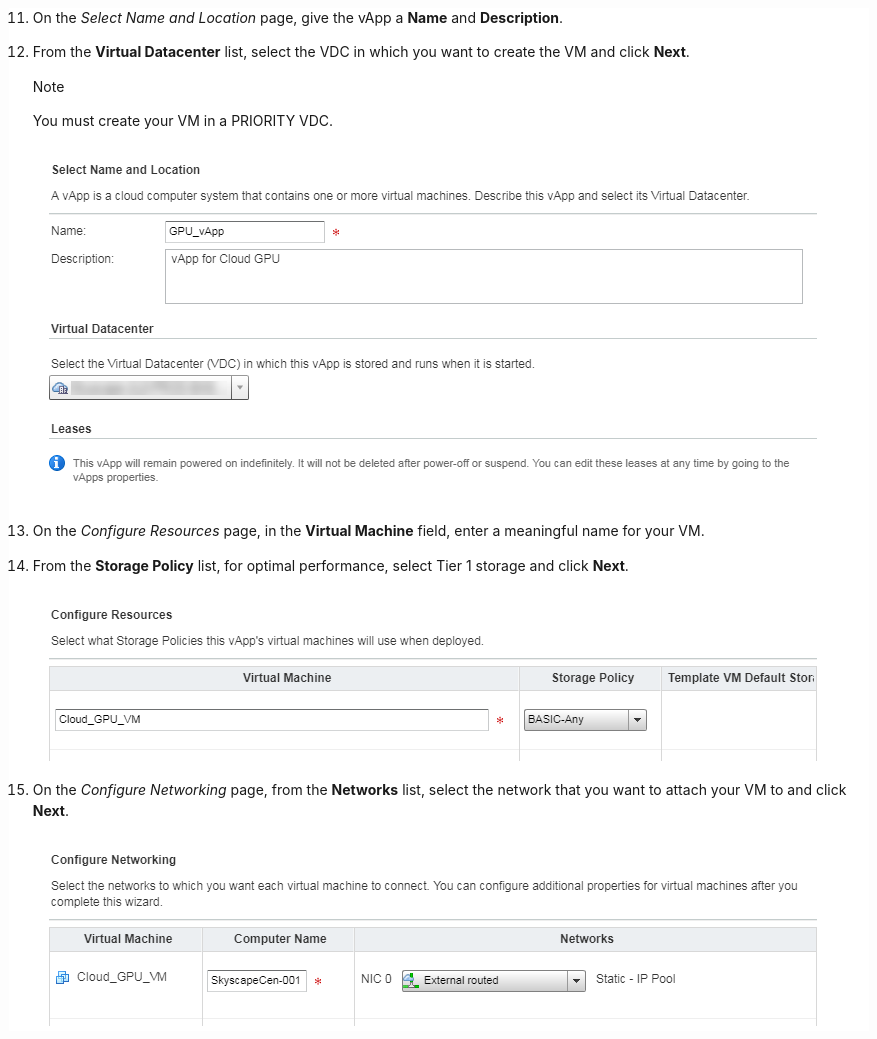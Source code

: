 11. On the *Select Name and Location* page, give the vApp a **Name** and **Description**.

12. From the **Virtual Datacenter** list, select the VDC in which you want to create the VM and click **Next**.

    > [!NOTE]
    > You must create your VM in a PRIORITY VDC.

    ![Select Name and Location page](images/gpu-vcd-vapp-name.png)

13. On the *Configure Resources* page, in the **Virtual Machine** field, enter a meaningful name for your VM.

14. From the **Storage Policy** list, for optimal performance, select Tier 1 storage and click **Next**.

    ![Configure Resources page](images/gpu-vcd-vapp-resources.png)

15. On the *Configure Networking* page, from the **Networks** list, select the network that you want to attach your VM to and click **Next**.

    ![Configure Networking page](images/gpu-vcd-vapp-networking.png)
